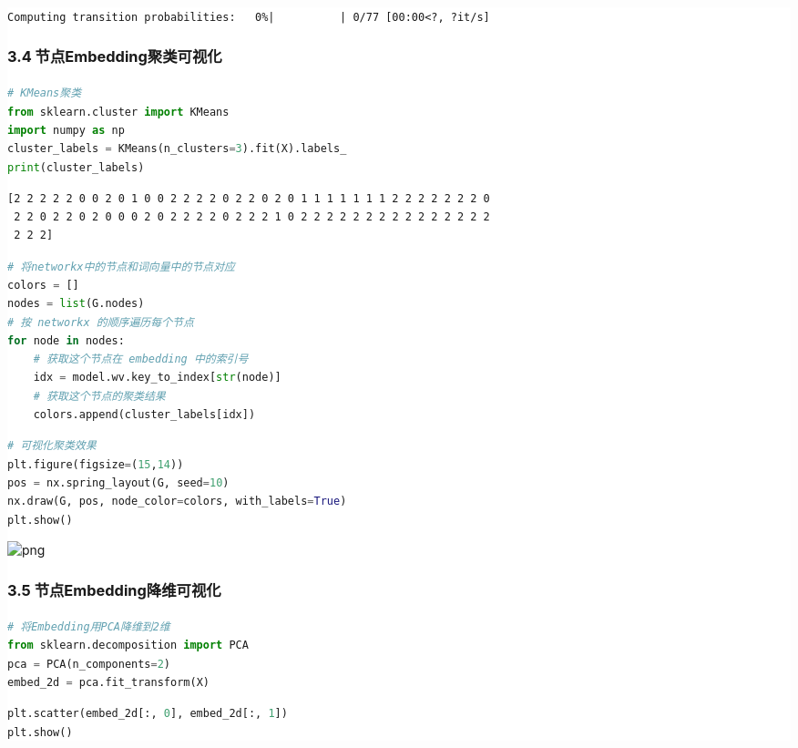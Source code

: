 

    Computing transition probabilities:   0%|          | 0/77 [00:00<?, ?it/s]


### 3.4 节点Embedding聚类可视化


```python
# KMeans聚类
from sklearn.cluster import KMeans
import numpy as np
cluster_labels = KMeans(n_clusters=3).fit(X).labels_
print(cluster_labels)
```

    [2 2 2 2 2 0 0 2 0 1 0 0 2 2 2 2 0 2 2 0 2 0 1 1 1 1 1 1 1 2 2 2 2 2 2 2 0
     2 2 0 2 2 0 2 0 0 0 2 0 2 2 2 2 0 2 2 2 1 0 2 2 2 2 2 2 2 2 2 2 2 2 2 2 2
     2 2 2]
    


```python
# 将networkx中的节点和词向量中的节点对应
colors = []
nodes = list(G.nodes)
# 按 networkx 的顺序遍历每个节点
for node in nodes:
    # 获取这个节点在 embedding 中的索引号
    idx = model.wv.key_to_index[str(node)] 
    # 获取这个节点的聚类结果
    colors.append(cluster_labels[idx]) 
```


```python
# 可视化聚类效果
plt.figure(figsize=(15,14))
pos = nx.spring_layout(G, seed=10)
nx.draw(G, pos, node_color=colors, with_labels=True)
plt.show()
```


    
![png](../images/task05/node2vec/output_50_0.png)
    


### 3.5 节点Embedding降维可视化


```python
# 将Embedding用PCA降维到2维
from sklearn.decomposition import PCA
pca = PCA(n_components=2)
embed_2d = pca.fit_transform(X)
```


```python
plt.scatter(embed_2d[:, 0], embed_2d[:, 1])
plt.show()
```
